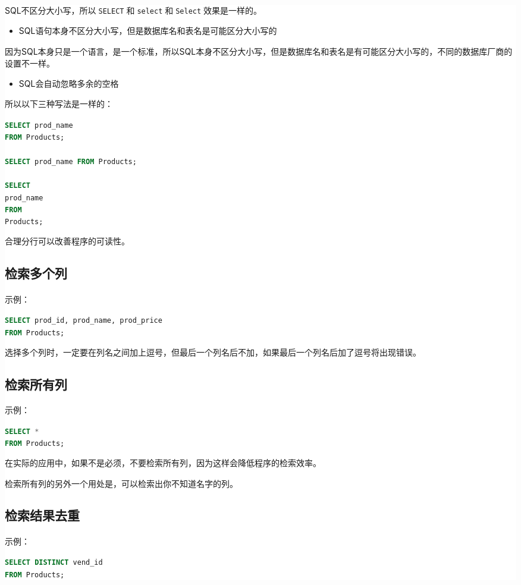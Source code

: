 SQL不区分大小写，所以 `SELECT` 和 `select` 和 `Select` 效果是一样的。

- SQL语句本身不区分大小写，但是数据库名和表名是可能区分大小写的

因为SQL本身只是一个语言，是一个标准，所以SQL本身不区分大小写，但是数据库名和表名是有可能区分大小写的，不同的数据库厂商的设置不一样。

- SQL会自动忽略多余的空格

所以以下三种写法是一样的：

```sql
SELECT prod_name
FROM Products;

SELECT prod_name FROM Products;

SELECT
prod_name
FROM
Products;
```

合理分行可以改善程序的可读性。



## 检索多个列

示例：

```sql
SELECT prod_id, prod_name, prod_price
FROM Products;
```

选择多个列时，一定要在列名之间加上逗号，但最后一个列名后不加，如果最后一个列名后加了逗号将出现错误。



## 检索所有列

示例：

```sql
SELECT *
FROM Products;
```

在实际的应用中，如果不是必须，不要检索所有列，因为这样会降低程序的检索效率。

检索所有列的另外一个用处是，可以检索出你不知道名字的列。



## 检索结果去重

示例：

```sql
SELECT DISTINCT vend_id
FROM Products;
```
